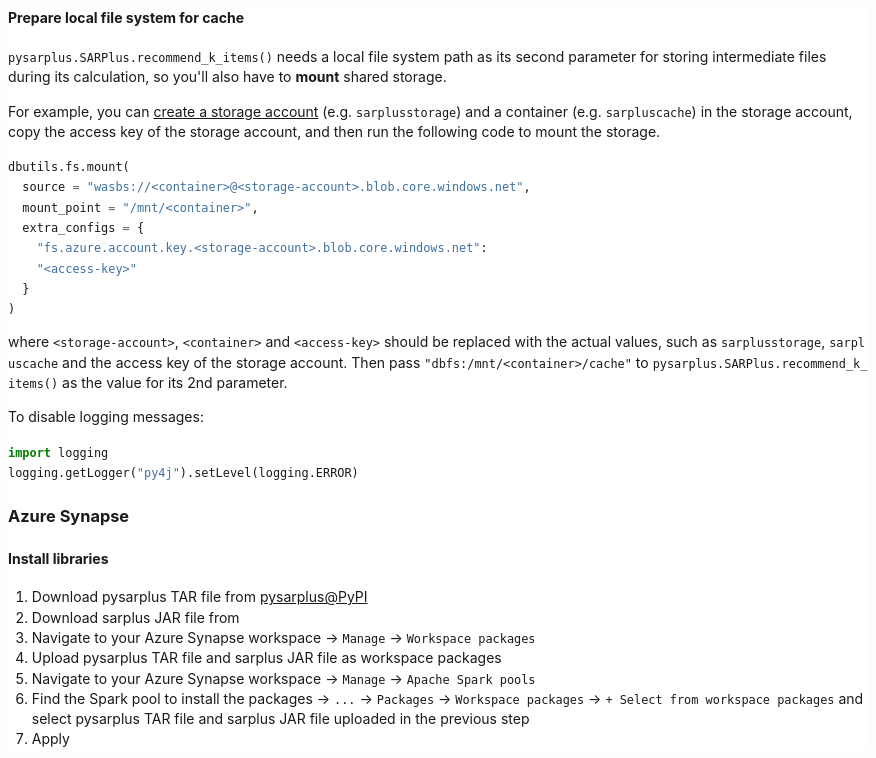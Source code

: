 
#### Prepare local file system for cache

`pysarplus.SARPlus.recommend_k_items()` needs a local file system path
as its second parameter for storing intermediate files during its
calculation, so you'll also have to **mount** shared storage.

For example, you can [create a storage
account](https://ms.portal.azure.com/#create/Microsoft.StorageAccount)
(e.g. `sarplusstorage`) and a container (e.g. `sarpluscache`) in the
storage account, copy the access key of the storage account, and then
run the following code to mount the storage.

```python
dbutils.fs.mount(
  source = "wasbs://<container>@<storage-account>.blob.core.windows.net",
  mount_point = "/mnt/<container>",
  extra_configs = {
    "fs.azure.account.key.<storage-account>.blob.core.windows.net":
    "<access-key>"
  }
)
```

where `<storage-account>`, `<container>` and `<access-key>` should be
replaced with the actual values, such as `sarplusstorage`,
`sarpluscache` and the access key of the storage account.  Then pass
`"dbfs:/mnt/<container>/cache"` to
`pysarplus.SARPlus.recommend_k_items()` as the value for its 2nd
parameter.


To disable logging messages:

```python
import logging
logging.getLogger("py4j").setLevel(logging.ERROR)
```


### Azure Synapse

#### Install libraries

1. Download pysarplus TAR file from
   [pysarplus@PyPI](https://pypi.org/project/pysarplus/)
1. Download sarplus JAR file from 
1. Navigate to your Azure Synapse workspace -> `Manage` -> `Workspace
   packages`
1. Upload pysarplus TAR file and sarplus JAR file as workspace
   packages
1. Navigate to your Azure Synapse workspace -> `Manage` -> `Apache
   Spark pools`
1. Find the Spark pool to install the packages -> `...` -> `Packages`
   -> `Workspace packages` -> `+ Select from workspace packages` and
   select pysarplus TAR file and sarplus JAR file uploaded in the
   previous step
1. Apply

